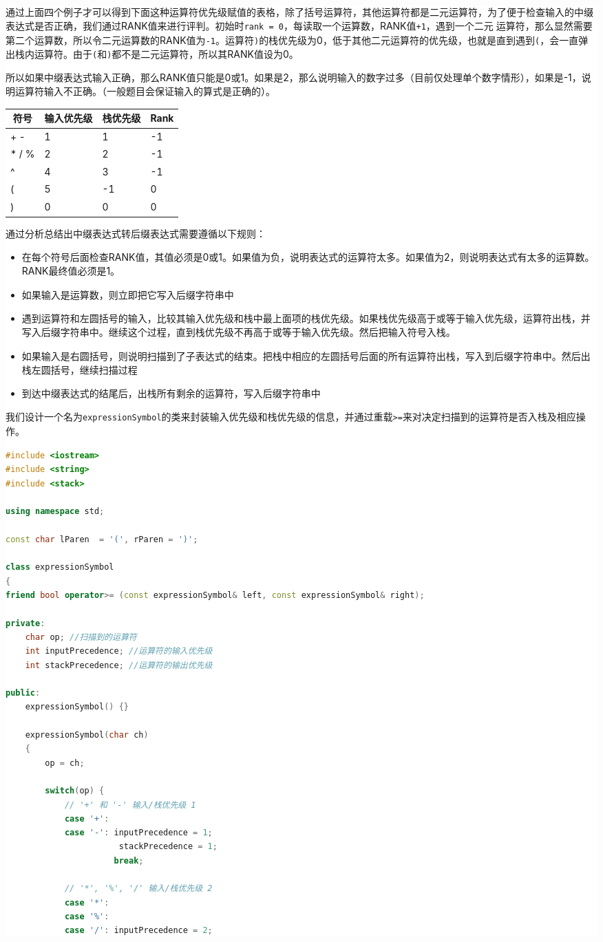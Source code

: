 通过上面四个例子才可以得到下面这种运算符优先级赋值的表格，除了括号运算符，其他运算符都是二元运算符，为了便于检查输入的中缀表达式是否正确，我们通过RANK值来进行评判。初始时`rank = 0`，每读取一个运算数，RANK值`+1`，遇到一个二元 运算符，那么显然需要第二个运算数，所以令二元运算数的RANK值为`-1`。运算符`)`的栈优先级为0，低于其他二元运算符的优先级，也就是直到遇到`(`，会一直弹出栈内运算符。由于`(`和`)`都不是二元运算符，所以其RANK值设为0。

所以如果中缀表达式输入正确，那么RANK值只能是0或1。如果是2，那么说明输入的数字过多（目前仅处理单个数字情形），如果是-1，说明运算符输入不正确。（一般题目会保证输入的算式是正确的）。

| 符号  | 输入优先级 | 栈优先级 | Rank |
| ----- | ---------- | -------- | ---- |
| + -   | 1          | 1        | -1   |
| * / % | 2          | 2        | -1   |
| ^     | 4          | 3        | -1   |
| (     | 5          | -1       | 0    |
| )     | 0          | 0        | 0    |

通过分析总结出中缀表达式转后缀表达式需要遵循以下规则：

* 在每个符号后面检查RANK值，其值必须是0或1。如果值为负，说明表达式的运算符太多。如果值为2，则说明表达式有太多的运算数。RANK最终值必须是1。


* 如果输入是运算数，则立即把它写入后缀字符串中
* 遇到运算符和左圆括号的输入，比较其输入优先级和栈中最上面项的栈优先级。如果栈优先级高于或等于输入优先级，运算符出栈，并写入后缀字符串中。继续这个过程，直到栈优先级不再高于或等于输入优先级。然后把输入符号入栈。
* 如果输入是右圆括号，则说明扫描到了子表达式的结束。把栈中相应的左圆括号后面的所有运算符出栈，写入到后缀字符串中。然后出栈左圆括号，继续扫描过程
* 到达中缀表达式的结尾后，出栈所有剩余的运算符，写入后缀字符串中


我们设计一个名为`expressionSymbol`的类来封装输入优先级和栈优先级的信息，并通过重载`>=`来对决定扫描到的运算符是否入栈及相应操作。

```c++
#include <iostream>
#include <string>
#include <stack>

using namespace std;

const char lParen  = '(', rParen = ')';

class expressionSymbol
{
friend bool operator>= (const expressionSymbol& left, const expressionSymbol& right);

private:
	char op; //扫描到的运算符
	int inputPrecedence; //运算符的输入优先级
	int stackPrecedence; //运算符的输出优先级

public:
	expressionSymbol() {}

	expressionSymbol(char ch)
	{
		op = ch;   

		switch(op) {
			// '+' 和 '-' 输入/栈优先级 1
			case '+':   
			case '-': inputPrecedence = 1;
                	   stackPrecedence = 1;
					  break;
	                       
			// '*', '%', '/' 输入/栈优先级 2
			case '*':   
			case '%':   
			case '/': inputPrecedence = 2;
```
